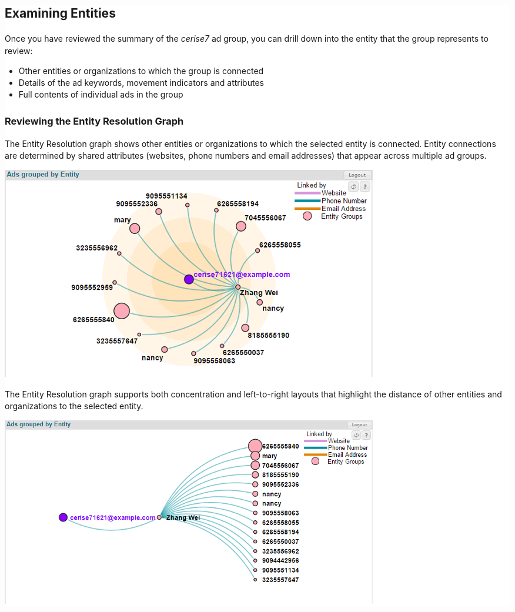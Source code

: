 ## <a name="examine-entities"></a> Examining Entities ##

Once you have reviewed the summary of the *cerise7* ad group, you can drill down into the entity that the group represents to review:

- Other entities or organizations to which the group is connected
- Details of the ad keywords, movement indicators and attributes
- Full contents of individual ads in the group

### <a name="entity-resolution-graph"></a> Reviewing the Entity Resolution Graph ###

The Entity Resolution graph shows other entities or organizations to which the selected entity is connected. Entity connections are determined by shared attributes (websites, phone numbers and email addresses) that appear across multiple ad groups.

<img class="screenshot" src="../../img/screenshots/entity-resolution-concentric.png" alt="Entity Resolution - Concentric Layout" />

The Entity Resolution graph supports both concentration and left-to-right layouts that highlight the distance of other entities and organizations to the selected entity.

<img class="screenshot" src="../../img/screenshots/entity-resolution-linear.png" alt="Entity Resolution - Linear Layout" />
